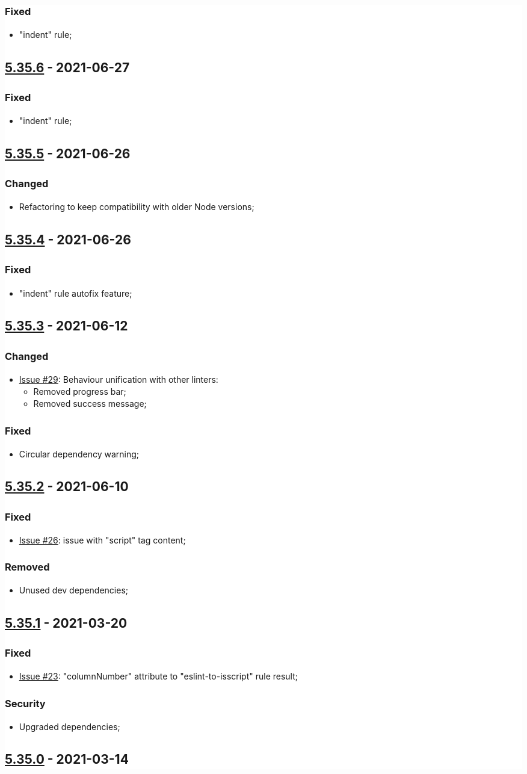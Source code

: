 ### Fixed
 - "indent" rule;
 
## [5.35.6] - 2021-06-27

### Fixed
 - "indent" rule;

## [5.35.5] - 2021-06-26

### Changed
 - Refactoring to keep compatibility with older Node versions;

## [5.35.4] - 2021-06-26

### Fixed
 - "indent" rule autofix feature;

## [5.35.3] - 2021-06-12

### Changed
- [Issue #29][issue#29]: Behaviour unification with other linters:
  - Removed progress bar;
  - Removed success message;

### Fixed
 - Circular dependency warning;

## [5.35.2] - 2021-06-10

### Fixed
 - [Issue #26][issue#26]: issue with "script" tag content;

### Removed
 - Unused dev dependencies;
 
## [5.35.1] - 2021-03-20

### Fixed
 - [Issue #23][issue#23]: "columnNumber" attribute to "eslint-to-isscript" rule result;

### Security
 - Upgraded dependencies;

## [5.35.0] - 2021-03-14


[5.42.2]: https://github.com/FabiowQuixada/isml-linter/compare/v5.42.1...v5.42.2
[5.42.1]: https://github.com/FabiowQuixada/isml-linter/compare/v5.42.0...v5.42.1
[5.42.0]: https://github.com/FabiowQuixada/isml-linter/compare/v5.41.0...v5.42.0
[5.41.0]: https://github.com/FabiowQuixada/isml-linter/compare/v5.40.5...v5.41.0
[5.40.5]: https://github.com/FabiowQuixada/isml-linter/compare/v5.40.4...v5.40.5
[5.40.4]: https://github.com/FabiowQuixada/isml-linter/compare/v5.40.3...v5.40.4
[5.40.3]: https://github.com/FabiowQuixada/isml-linter/compare/v5.40.2...v5.40.3
[5.40.2]: https://github.com/FabiowQuixada/isml-linter/compare/v5.40.1...v5.40.2
[5.40.1]: https://github.com/FabiowQuixada/isml-linter/compare/v5.40.0...v5.40.1
[5.40.0]: https://github.com/FabiowQuixada/isml-linter/compare/v5.39.4...v5.40.0
[5.39.4]: https://github.com/FabiowQuixada/isml-linter/compare/v5.39.3...v5.39.4
[5.39.3]: https://github.com/FabiowQuixada/isml-linter/compare/v5.39.2...v5.39.3
[5.39.2]: https://github.com/FabiowQuixada/isml-linter/compare/v5.39.1...v5.39.2
[5.39.1]: https://github.com/FabiowQuixada/isml-linter/compare/v5.39.0...v5.39.1
[5.39.0]: https://github.com/FabiowQuixada/isml-linter/compare/v5.38.5...v5.39.0
[5.38.5]: https://github.com/FabiowQuixada/isml-linter/compare/v5.38.4...v5.38.5
[5.38.4]: https://github.com/FabiowQuixada/isml-linter/compare/v5.38.3...v5.38.4
[5.38.3]: https://github.com/FabiowQuixada/isml-linter/compare/v5.38.2...v5.38.3
[5.38.2]: https://github.com/FabiowQuixada/isml-linter/compare/v5.38.1...v5.38.2
[5.38.1]: https://github.com/FabiowQuixada/isml-linter/compare/v5.38.0...v5.38.1
[5.38.1]: https://github.com/FabiowQuixada/isml-linter/compare/v5.38.0...v5.38.1
[5.38.0]: https://github.com/FabiowQuixada/isml-linter/compare/v5.37.0...v5.38.0
[5.37.0]: https://github.com/FabiowQuixada/isml-linter/compare/v5.36.5...v5.37.0
[5.36.5]: https://github.com/FabiowQuixada/isml-linter/compare/v5.36.4...v5.36.5
[5.36.4]: https://github.com/FabiowQuixada/isml-linter/compare/v5.36.3...v5.36.4
[5.36.3]: https://github.com/FabiowQuixada/isml-linter/compare/v5.36.2...v5.36.3
[5.36.2]: https://github.com/FabiowQuixada/isml-linter/compare/v5.36.1...v5.36.2
[5.36.1]: https://github.com/FabiowQuixada/isml-linter/compare/v5.36.0...v5.36.1
[5.36.0]: https://github.com/FabiowQuixada/isml-linter/compare/v5.35.10...v5.36.0
[5.35.10]: https://github.com/FabiowQuixada/isml-linter/compare/v5.35.9...v5.35.10
[5.35.9]: https://github.com/FabiowQuixada/isml-linter/compare/v5.35.8...v5.35.9
[5.35.8]: https://github.com/FabiowQuixada/isml-linter/compare/v5.35.7...v5.35.8
[5.35.7]: https://github.com/FabiowQuixada/isml-linter/compare/v5.35.6...v5.35.7
[5.35.6]: https://github.com/FabiowQuixada/isml-linter/compare/v5.35.5...v5.35.6
[5.35.5]: https://github.com/FabiowQuixada/isml-linter/compare/v5.35.4...v5.35.5
[5.35.4]: https://github.com/FabiowQuixada/isml-linter/compare/v5.35.3...v5.35.4
[5.35.3]: https://github.com/FabiowQuixada/isml-linter/compare/v5.35.2...v5.35.3
[5.35.2]: https://github.com/FabiowQuixada/isml-linter/compare/v5.35.1...v5.35.2
[5.35.1]: https://github.com/FabiowQuixada/isml-linter/compare/v5.35.0...v5.35.1
[5.35.0]: https://github.com/FabiowQuixada/isml-linter/compare/v5.30.4...v5.35.0
[5.30.4]: https://github.com/FabiowQuixada/isml-linter/compare/v5.30.3...v5.30.4
[5.30.3]: https://github.com/FabiowQuixada/isml-linter/compare/v5.30.2...v5.30.3
[5.30.2]: https://github.com/FabiowQuixada/isml-linter/compare/v5.30.1...v5.30.2
[5.30.1]: https://github.com/FabiowQuixada/isml-linter/compare/v5.30.0...v5.30.1
[5.30.0]: https://github.com/FabiowQuixada/isml-linter/compare/v5.29.2...v5.30.0
[5.29.2]: https://github.com/FabiowQuixada/isml-linter/compare/v5.29.1...v5.29.2
[5.29.1]: https://github.com/FabiowQuixada/isml-linter/compare/v5.29.0...v5.29.1
[5.29.0]: https://github.com/FabiowQuixada/isml-linter/compare/v5.28.1...v5.29.0
[5.28.1]: https://github.com/FabiowQuixada/isml-linter/compare/v5.28.0...v5.28.1
[5.28.0]: https://github.com/FabiowQuixada/isml-linter/compare/v5.27.0...v5.28.0
[5.27.0]: https://github.com/FabiowQuixada/isml-linter/compare/v5.26.9...v5.27.0
[5.26.9]: https://github.com/FabiowQuixada/isml-linter/compare/v5.26.8...v5.26.9
[5.26.8]: https://github.com/FabiowQuixada/isml-linter/compare/v5.26.7...v5.26.8
[5.26.7]: https://github.com/FabiowQuixada/isml-linter/compare/v5.26.6...v5.26.7
[5.26.6]: https://github.com/FabiowQuixada/isml-linter/compare/v5.26.5...v5.26.6
[5.26.5]: https://github.com/FabiowQuixada/isml-linter/compare/v5.26.4...v5.26.5
[5.26.4]: https://github.com/FabiowQuixada/isml-linter/compare/v5.26.3...v5.26.4
[5.26.3]: https://github.com/FabiowQuixada/isml-linter/compare/v5.26.2...v5.26.3
[5.26.2]: https://github.com/FabiowQuixada/isml-linter/compare/v5.26.1...v5.26.2
[5.26.1]: https://github.com/FabiowQuixada/isml-linter/compare/v5.26.0...v5.26.1
[5.26.0]: https://github.com/FabiowQuixada/isml-linter/compare/v5.25.7...v5.26.0
[5.25.7]: https://github.com/FabiowQuixada/isml-linter/compare/v5.25.6...v5.25.7
[5.25.6]: https://github.com/FabiowQuixada/isml-linter/compare/v5.25.5...v5.25.6
[5.25.5]: https://github.com/FabiowQuixada/isml-linter/compare/v5.25.4...v5.25.5
[5.25.4]: https://github.com/FabiowQuixada/isml-linter/compare/v5.25.3...v5.25.4
[5.25.3]: https://github.com/FabiowQuixada/isml-linter/compare/v5.25.2...v5.25.3
[5.25.2]: https://github.com/FabiowQuixada/isml-linter/compare/v5.25.1...v5.25.2
[5.25.1]: https://github.com/FabiowQuixada/isml-linter/compare/v5.25.0...v5.25.1
[5.25.0]: https://github.com/FabiowQuixada/isml-linter/compare/v5.24.1...v5.25.0
[5.24.1]: https://github.com/FabiowQuixada/isml-linter/compare/v5.24.0...v5.24.1
[5.24.0]: https://github.com/FabiowQuixada/isml-linter/compare/v5.23.1...v5.24.0
[5.23.1]: https://github.com/FabiowQuixada/isml-linter/compare/v5.23.0...v5.23.1
[5.23.0]: https://github.com/FabiowQuixada/isml-linter/compare/v5.22.4...v5.23.0
[5.22.4]: https://github.com/FabiowQuixada/isml-linter/compare/v5.22.3...v5.22.4
[5.22.3]: https://github.com/FabiowQuixada/isml-linter/compare/v5.22.2...v5.22.3
[5.22.2]: https://github.com/FabiowQuixada/isml-linter/compare/v5.22.1...v5.22.2
[5.22.1]: https://github.com/FabiowQuixada/isml-linter/compare/v5.22.0...v5.22.1
[5.22.0]: https://github.com/FabiowQuixada/isml-linter/compare/v5.21.0...v5.22.0
[5.21.0]: https://github.com/FabiowQuixada/isml-linter/compare/v5.20.0...v5.21.0
[5.20.0]: https://github.com/FabiowQuixada/isml-linter/compare/v5.19.2...v5.20.0
[5.19.2]: https://github.com/FabiowQuixada/isml-linter/compare/v5.19.1...v5.19.2
[5.19.1]: https://github.com/FabiowQuixada/isml-linter/compare/v5.19.0...v5.19.1
[5.19.0]: https://github.com/FabiowQuixada/isml-linter/compare/v5.18.8...v5.19.0
[5.18.8]: https://github.com/FabiowQuixada/isml-linter/compare/v5.18.7...v5.18.8
[5.18.7]: https://github.com/FabiowQuixada/isml-linter/compare/v5.18.6...v5.18.7
[5.18.6]: https://github.com/FabiowQuixada/isml-linter/compare/v5.18.5...v5.18.6
[5.18.5]: https://github.com/FabiowQuixada/isml-linter/compare/v5.18.4...v5.18.5
[5.18.4]: https://github.com/FabiowQuixada/isml-linter/compare/v5.18.3...v5.18.4
[5.18.3]: https://github.com/FabiowQuixada/isml-linter/compare/v5.18.2...v5.18.3
[5.18.2]: https://github.com/FabiowQuixada/isml-linter/compare/v5.18.1...v5.18.2
[5.18.1]: https://github.com/FabiowQuixada/isml-linter/compare/v5.18.0...v5.18.1
[5.18.0]: https://github.com/FabiowQuixada/isml-linter/compare/v5.17.4...v5.18.0
[5.17.4]: https://github.com/FabiowQuixada/isml-linter/compare/v5.17.3...v5.17.4
[5.17.3]: https://github.com/FabiowQuixada/isml-linter/compare/v5.17.2...v5.17.3
[5.17.2]: https://github.com/FabiowQuixada/isml-linter/compare/v5.17.1...v5.17.2
[5.17.1]: https://github.com/FabiowQuixada/isml-linter/compare/v5.17.0...v5.17.1
[5.17.0]: https://github.com/FabiowQuixada/isml-linter/compare/v5.16.0...v5.17.0
[5.16.0]: https://github.com/FabiowQuixada/isml-linter/compare/v5.15.0...v5.16.0
[5.15.0]: https://github.com/FabiowQuixada/isml-linter/compare/v5.14.3...v5.15.0
[5.14.3]: https://github.com/FabiowQuixada/isml-linter/compare/v5.14.2...v5.14.3
[5.14.2]: https://github.com/FabiowQuixada/isml-linter/compare/v5.14.1...v5.14.2
[5.14.1]: https://github.com/FabiowQuixada/isml-linter/compare/v5.14.0...v5.14.1
[5.14.0]: https://github.com/FabiowQuixada/isml-linter/compare/v5.13.0...v5.14.0
[5.13.0]: https://github.com/FabiowQuixada/isml-linter/compare/v5.12.4...v5.13.0
[5.12.4]: https://github.com/FabiowQuixada/isml-linter/compare/v5.12.3...v5.12.4
[5.12.3]: https://github.com/FabiowQuixada/isml-linter/compare/v5.12.2...v5.12.3
[5.12.2]: https://github.com/FabiowQuixada/isml-linter/compare/v5.12.1...v5.12.2
[5.12.1]: https://github.com/FabiowQuixada/isml-linter/compare/v5.12.0...v5.12.1
[5.12.0]: https://github.com/FabiowQuixada/isml-linter/compare/v5.11.0...v5.12.0
[5.11.0]: https://github.com/FabiowQuixada/isml-linter/compare/v5.10.1...v5.11.0
[5.10.1]: https://github.com/FabiowQuixada/isml-linter/compare/v5.10.0...v5.10.1
[5.10.0]: https://github.com/FabiowQuixada/isml-linter/compare/v5.9.0...v5.10.0
[5.9.0]: https://github.com/FabiowQuixada/isml-linter/compare/v5.8.0...v5.9.0
[5.8.0]: https://github.com/FabiowQuixada/isml-linter/compare/v5.7.1...v5.8.0
[5.7.1]: https://github.com/FabiowQuixada/isml-linter/compare/v5.7.0...v5.7.1
[5.7.0]: https://github.com/FabiowQuixada/isml-linter/compare/v5.6.1...v5.7.0
[5.6.1]: https://github.com/FabiowQuixada/isml-linter/compare/v5.6.0...v5.6.1
[5.6.0]: https://github.com/FabiowQuixada/isml-linter/compare/v5.5.3...v5.6.0
[5.5.3]: https://github.com/FabiowQuixada/isml-linter/compare/v5.5.2...v5.5.3
[5.5.2]: https://github.com/FabiowQuixada/isml-linter/compare/v5.5.1...v5.5.2
[5.5.1]: https://github.com/FabiowQuixada/isml-linter/compare/v5.5.0...v5.5.1
[5.5.0]: https://github.com/FabiowQuixada/isml-linter/compare/v5.4.3...v5.5.0
[5.4.3]: https://github.com/FabiowQuixada/isml-linter/compare/v5.4.2...v5.4.3
[5.4.2]: https://github.com/FabiowQuixada/isml-linter/compare/v5.4.1...v5.4.2
[5.4.1]: https://github.com/FabiowQuixada/isml-linter/compare/v5.4.0...v5.4.1
[5.4.0]: https://github.com/FabiowQuixada/isml-linter/compare/v5.3.0...v5.4.0
[5.3.0]: https://github.com/FabiowQuixada/isml-linter/compare/v5.2.0...v5.3.0
[5.2.0]: https://github.com/FabiowQuixada/isml-linter/compare/v5.1.0...v5.2.0
[5.1.0]: https://github.com/FabiowQuixada/isml-linter/compare/v5.0.3...v5.1.0
[5.0.3]: https://github.com/FabiowQuixada/isml-linter/compare/v5.0.2...v5.0.3
[5.0.2]: https://github.com/FabiowQuixada/isml-linter/compare/v5.0.1...v5.0.2
[5.0.1]: https://github.com/FabiowQuixada/isml-linter/compare/v5.0.0...v5.0.1
[5.0.0]: https://github.com/FabiowQuixada/isml-linter/compare/v4.0.3...v5.0.0
[4.0.3]: https://github.com/FabiowQuixada/isml-linter/compare/v4.0.2...v4.0.3
[4.0.2]: https://github.com/FabiowQuixada/isml-linter/compare/v4.0.1...v4.0.2
[4.0.1]: https://github.com/FabiowQuixada/isml-linter/compare/v4.0.0...v4.0.1
[4.0.0]: https://github.com/FabiowQuixada/isml-linter/compare/v3.0.0...v4.0.0
[3.0.0]: https://github.com/FabiowQuixada/isml-linter/compare/v2.3.0...v3.0.0
[2.3.0]: https://github.com/FabiowQuixada/isml-linter/compare/2.2.0...v2.3.0
[2.2.0]: https://github.com/FabiowQuixada/isml-linter/compare/2.0.1...2.2.0
[2.0.1]: https://github.com/FabiowQuixada/isml-linter/compare/2.0.0...2.0.1
[2.0.0]: https://github.com/FabiowQuixada/isml-linter/compare/1.0.1...2.0.0
[1.0.1]: https://github.com/FabiowQuixada/isml-linter/compare/1.0.0...1.0.1
[issue#2]:  https://github.com/FabiowQuixada/isml-linter/issues/2
[issue#3]:  https://github.com/FabiowQuixada/isml-linter/issues/3
[issue#4]:  https://github.com/FabiowQuixada/isml-linter/issues/4
[issue#5]:  https://github.com/FabiowQuixada/isml-linter/issues/5
[issue#6]:  https://github.com/FabiowQuixada/isml-linter/issues/6
[issue#7]:  https://github.com/FabiowQuixada/isml-linter/issues/7
[issue#8]:  https://github.com/FabiowQuixada/isml-linter/issues/8
[issue#9]:  https://github.com/FabiowQuixada/isml-linter/issues/9
[issue#11]: https://github.com/FabiowQuixada/isml-linter/issues/11
[issue#17]: https://github.com/FabiowQuixada/isml-linter/issues/17
[issue#20]: https://github.com/FabiowQuixada/isml-linter/issues/20
[issue#23]: https://github.com/FabiowQuixada/isml-linter/issues/23
[issue#26]: https://github.com/FabiowQuixada/isml-linter/issues/26
[issue#29]: https://github.com/FabiowQuixada/isml-linter/issues/29
[issue#30]: https://github.com/FabiowQuixada/isml-linter/issues/30
[issue#31]: https://github.com/FabiowQuixada/isml-linter/issues/31
[issue#35]: https://github.com/FabiowQuixada/isml-linter/issues/35
[cli-docs]: <docs/cli.md>
[api-docs]: <docs/api.md>
[license]:  <LICENSE>
[strict-void-elements-readme]: <docs/rules/strict-void-elements.md>
[disallow-tags-readme]:        <docs/rules/disallow-tags.md>
[no-br-readme]:                <docs/rules/no-br.md>
[no-inline-style-readme]:      <docs/rules/no-br.md>
[no-isscript-readme]:          <docs/rules/no-isscript.md>
[enforce-security-readme]:     <docs/rules/enforce-security.md>
[no-hardcode-readme]:          <docs/rules/no-hardcode.md>
[indent-readme]:               <docs/rules/indent.md>
[eslint-to-isscript-readme]:   <docs/rules/eslint-to-isscript.md>